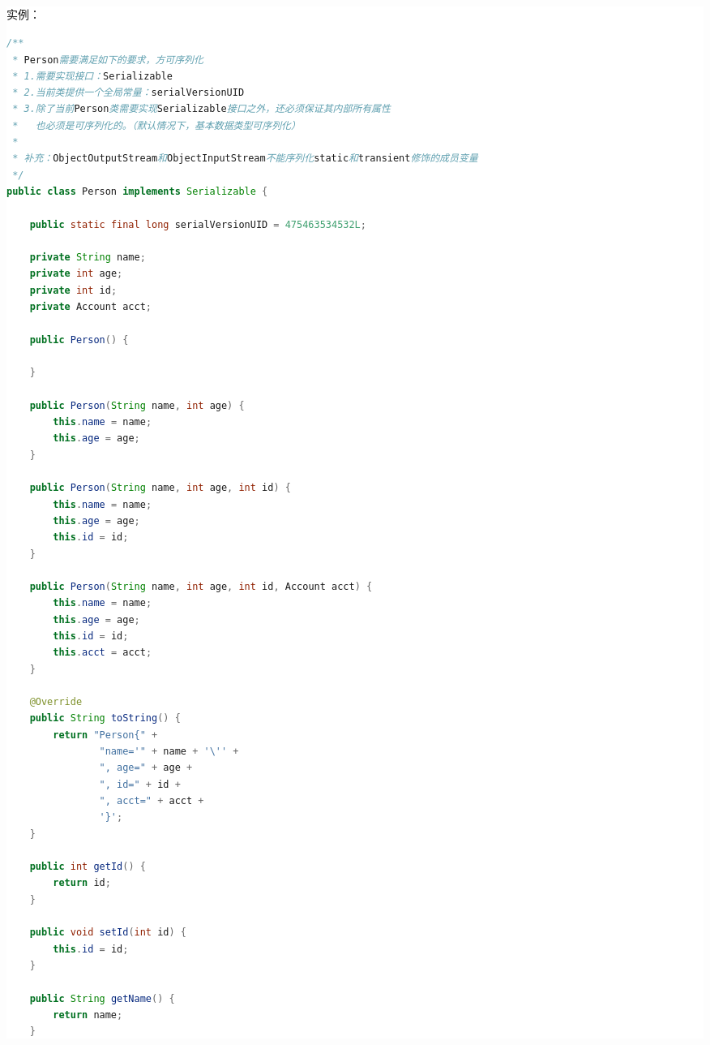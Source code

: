 实例：

```java
/**
 * Person需要满足如下的要求，方可序列化
 * 1.需要实现接口：Serializable
 * 2.当前类提供一个全局常量：serialVersionUID
 * 3.除了当前Person类需要实现Serializable接口之外，还必须保证其内部所有属性
 *   也必须是可序列化的。（默认情况下，基本数据类型可序列化）
 *
 * 补充：ObjectOutputStream和ObjectInputStream不能序列化static和transient修饰的成员变量
 */
public class Person implements Serializable {

    public static final long serialVersionUID = 475463534532L;

    private String name;
    private int age;
    private int id;
    private Account acct;

    public Person() {

    }

    public Person(String name, int age) {
        this.name = name;
        this.age = age;
    }

    public Person(String name, int age, int id) {
        this.name = name;
        this.age = age;
        this.id = id;
    }

    public Person(String name, int age, int id, Account acct) {
        this.name = name;
        this.age = age;
        this.id = id;
        this.acct = acct;
    }

    @Override
    public String toString() {
        return "Person{" +
                "name='" + name + '\'' +
                ", age=" + age +
                ", id=" + id +
                ", acct=" + acct +
                '}';
    }

    public int getId() {
        return id;
    }

    public void setId(int id) {
        this.id = id;
    }

    public String getName() {
        return name;
    }
```